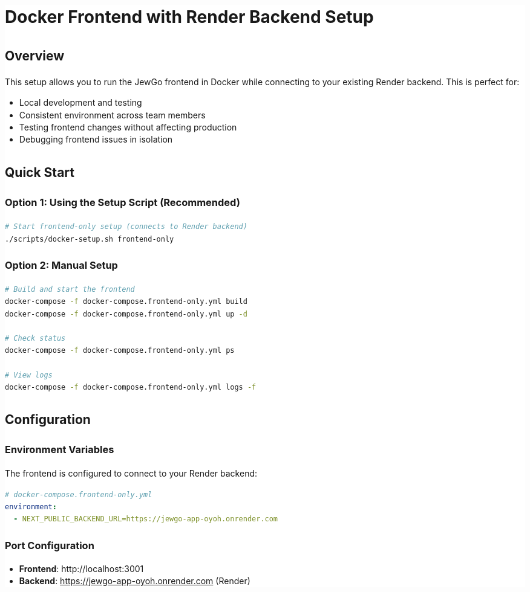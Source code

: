# Docker Frontend with Render Backend Setup

## Overview

This setup allows you to run the JewGo frontend in Docker while connecting to your existing Render backend. This is perfect for:
- Local development and testing
- Consistent environment across team members
- Testing frontend changes without affecting production
- Debugging frontend issues in isolation

## Quick Start

### Option 1: Using the Setup Script (Recommended)

```bash
# Start frontend-only setup (connects to Render backend)
./scripts/docker-setup.sh frontend-only
```

### Option 2: Manual Setup

```bash
# Build and start the frontend
docker-compose -f docker-compose.frontend-only.yml build
docker-compose -f docker-compose.frontend-only.yml up -d

# Check status
docker-compose -f docker-compose.frontend-only.yml ps

# View logs
docker-compose -f docker-compose.frontend-only.yml logs -f
```

## Configuration

### Environment Variables

The frontend is configured to connect to your Render backend:

```yaml
# docker-compose.frontend-only.yml
environment:
  - NEXT_PUBLIC_BACKEND_URL=https://jewgo-app-oyoh.onrender.com
```

### Port Configuration

- **Frontend**: http://localhost:3001
- **Backend**: https://jewgo-app-oyoh.onrender.com (Render)
